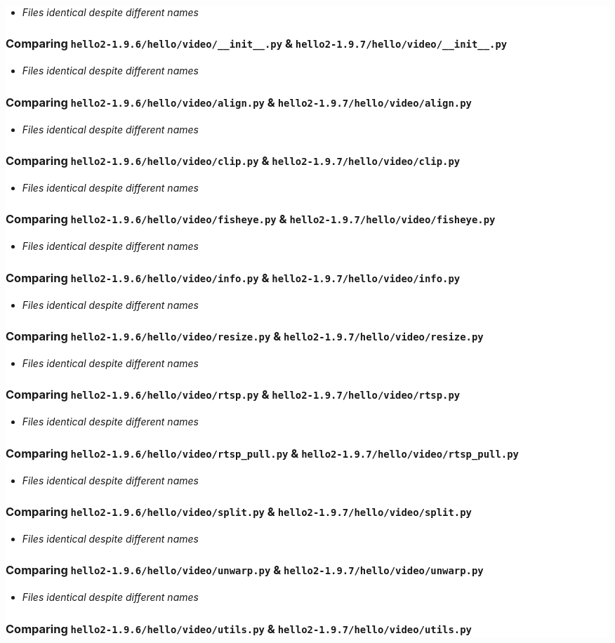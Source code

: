  * *Files identical despite different names*

### Comparing `hello2-1.9.6/hello/video/__init__.py` & `hello2-1.9.7/hello/video/__init__.py`

 * *Files identical despite different names*

### Comparing `hello2-1.9.6/hello/video/align.py` & `hello2-1.9.7/hello/video/align.py`

 * *Files identical despite different names*

### Comparing `hello2-1.9.6/hello/video/clip.py` & `hello2-1.9.7/hello/video/clip.py`

 * *Files identical despite different names*

### Comparing `hello2-1.9.6/hello/video/fisheye.py` & `hello2-1.9.7/hello/video/fisheye.py`

 * *Files identical despite different names*

### Comparing `hello2-1.9.6/hello/video/info.py` & `hello2-1.9.7/hello/video/info.py`

 * *Files identical despite different names*

### Comparing `hello2-1.9.6/hello/video/resize.py` & `hello2-1.9.7/hello/video/resize.py`

 * *Files identical despite different names*

### Comparing `hello2-1.9.6/hello/video/rtsp.py` & `hello2-1.9.7/hello/video/rtsp.py`

 * *Files identical despite different names*

### Comparing `hello2-1.9.6/hello/video/rtsp_pull.py` & `hello2-1.9.7/hello/video/rtsp_pull.py`

 * *Files identical despite different names*

### Comparing `hello2-1.9.6/hello/video/split.py` & `hello2-1.9.7/hello/video/split.py`

 * *Files identical despite different names*

### Comparing `hello2-1.9.6/hello/video/unwarp.py` & `hello2-1.9.7/hello/video/unwarp.py`

 * *Files identical despite different names*

### Comparing `hello2-1.9.6/hello/video/utils.py` & `hello2-1.9.7/hello/video/utils.py`
